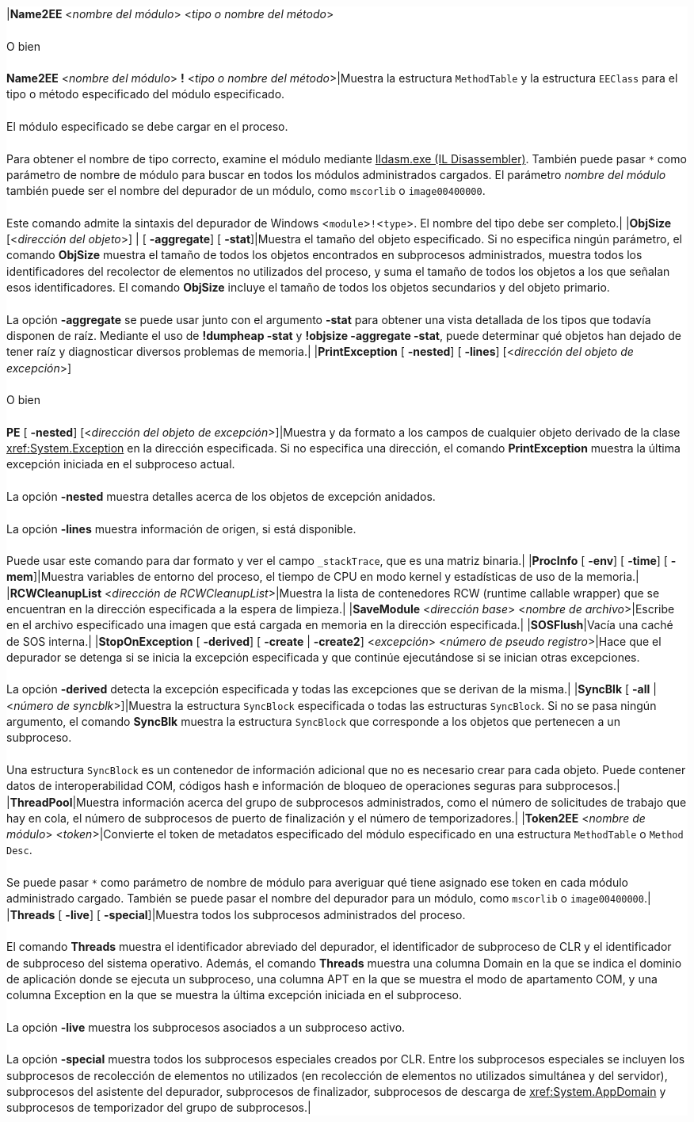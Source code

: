 |**Name2EE** \<*nombre del módulo*> \<*tipo o nombre del método*><br /><br /> O bien<br /><br /> **Name2EE** \<*nombre del módulo*> **!** \<*tipo o nombre del método*>|Muestra la estructura `MethodTable` y la estructura `EEClass` para el tipo o método especificado del módulo especificado.<br /><br /> El módulo especificado se debe cargar en el proceso.<br /><br /> Para obtener el nombre de tipo correcto, examine el módulo mediante [Ildasm.exe (IL Disassembler)](../../../docs/framework/tools/ildasm-exe-il-disassembler.md). También puede pasar `*` como parámetro de nombre de módulo para buscar en todos los módulos administrados cargados. El parámetro *nombre del módulo* también puede ser el nombre del depurador de un módulo, como `mscorlib` o `image00400000`.<br /><br /> Este comando admite la sintaxis del depurador de Windows <`module`>`!`<`type`>. El nombre del tipo debe ser completo.|
|**ObjSize** [\<*dirección del objeto*>] &#124; [ **-aggregate**] [ **-stat**]|Muestra el tamaño del objeto especificado. Si no especifica ningún parámetro, el comando **ObjSize** muestra el tamaño de todos los objetos encontrados en subprocesos administrados, muestra todos los identificadores del recolector de elementos no utilizados del proceso, y suma el tamaño de todos los objetos a los que señalan esos identificadores. El comando **ObjSize** incluye el tamaño de todos los objetos secundarios y del objeto primario.<br /><br /> La opción **-aggregate** se puede usar junto con el argumento **-stat** para obtener una vista detallada de los tipos que todavía disponen de raíz. Mediante el uso de **!dumpheap -stat** y **!objsize -aggregate -stat**, puede determinar qué objetos han dejado de tener raíz y diagnosticar diversos problemas de memoria.|
|**PrintException** [ **-nested**] [ **-lines**] [\<*dirección del objeto de excepción*>]<br /><br /> O bien<br /><br /> **PE** [ **-nested**] [\<*dirección del objeto de excepción*>]|Muestra y da formato a los campos de cualquier objeto derivado de la clase <xref:System.Exception> en la dirección especificada. Si no especifica una dirección, el comando **PrintException** muestra la última excepción iniciada en el subproceso actual.<br /><br /> La opción **-nested** muestra detalles acerca de los objetos de excepción anidados.<br /><br /> La opción **-lines** muestra información de origen, si está disponible.<br /><br /> Puede usar este comando para dar formato y ver el campo `_stackTrace`, que es una matriz binaria.|
|**ProcInfo** [ **-env**] [ **-time**] [ **-mem**]|Muestra variables de entorno del proceso, el tiempo de CPU en modo kernel y estadísticas de uso de la memoria.|
|**RCWCleanupList** \<*dirección de RCWCleanupList*>|Muestra la lista de contenedores RCW (runtime callable wrapper) que se encuentran en la dirección especificada a la espera de limpieza.|
|**SaveModule** \<*dirección base*> \<*nombre de archivo*>|Escribe en el archivo especificado una imagen que está cargada en memoria en la dirección especificada.|
|**SOSFlush**|Vacía una caché de SOS interna.|
|**StopOnException** [ **-derived**] [ **-create** &#124; **-create2**] \<*excepción*> \<*número de pseudo registro*>|Hace que el depurador se detenga si se inicia la excepción especificada y que continúe ejecutándose si se inician otras excepciones.<br /><br /> La opción **-derived** detecta la excepción especificada y todas las excepciones que se derivan de la misma.|
|**SyncBlk** [ **-all** &#124; \<*número de syncblk*>]|Muestra la estructura `SyncBlock` especificada o todas las estructuras `SyncBlock`.  Si no se pasa ningún argumento, el comando **SyncBlk** muestra la estructura `SyncBlock` que corresponde a los objetos que pertenecen a un subproceso.<br /><br /> Una estructura `SyncBlock` es un contenedor de información adicional que no es necesario crear para cada objeto. Puede contener datos de interoperabilidad COM, códigos hash e información de bloqueo de operaciones seguras para subprocesos.|
|**ThreadPool**|Muestra información acerca del grupo de subprocesos administrados, como el número de solicitudes de trabajo que hay en cola, el número de subprocesos de puerto de finalización y el número de temporizadores.|
|**Token2EE** \<*nombre de módulo*> \<*token*>|Convierte el token de metadatos especificado del módulo especificado en una estructura `MethodTable` o `MethodDesc`.<br /><br /> Se puede pasar `*` como parámetro de nombre de módulo para averiguar qué tiene asignado ese token en cada módulo administrado cargado. También se puede pasar el nombre del depurador para un módulo, como `mscorlib` o `image00400000`.|
|**Threads** [ **-live**] [ **-special**]|Muestra todos los subprocesos administrados del proceso.<br /><br /> El comando **Threads** muestra el identificador abreviado del depurador, el identificador de subproceso de CLR y el identificador de subproceso del sistema operativo.  Además, el comando **Threads** muestra una columna Domain en la que se indica el dominio de aplicación donde se ejecuta un subproceso, una columna APT en la que se muestra el modo de apartamento COM, y una columna Exception en la que se muestra la última excepción iniciada en el subproceso.<br /><br /> La opción **-live** muestra los subprocesos asociados a un subproceso activo.<br /><br /> La opción **-special** muestra todos los subprocesos especiales creados por CLR. Entre los subprocesos especiales se incluyen los subprocesos de recolección de elementos no utilizados (en recolección de elementos no utilizados simultánea y del servidor), subprocesos del asistente del depurador, subprocesos de finalizador, subprocesos de descarga de <xref:System.AppDomain> y subprocesos de temporizador del grupo de subprocesos.|